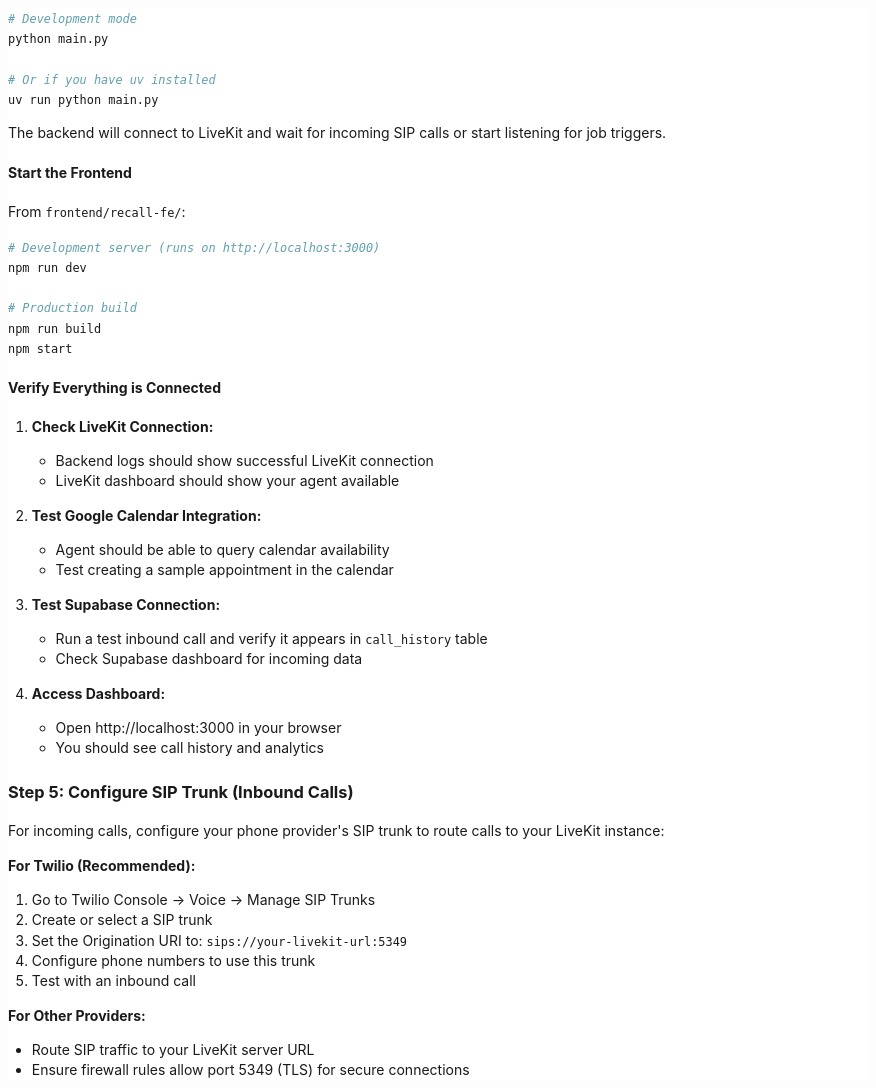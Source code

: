 ```bash
# Development mode
python main.py

# Or if you have uv installed
uv run python main.py
```

The backend will connect to LiveKit and wait for incoming SIP calls or start listening for job triggers.

#### Start the Frontend

From `frontend/recall-fe/`:

```bash
# Development server (runs on http://localhost:3000)
npm run dev

# Production build
npm run build
npm start
```

#### Verify Everything is Connected

1. **Check LiveKit Connection:**
   - Backend logs should show successful LiveKit connection
   - LiveKit dashboard should show your agent available

2. **Test Google Calendar Integration:**
   - Agent should be able to query calendar availability
   - Test creating a sample appointment in the calendar

3. **Test Supabase Connection:**
   - Run a test inbound call and verify it appears in `call_history` table
   - Check Supabase dashboard for incoming data

4. **Access Dashboard:**
   - Open http://localhost:3000 in your browser
   - You should see call history and analytics

### Step 5: Configure SIP Trunk (Inbound Calls)

For incoming calls, configure your phone provider's SIP trunk to route calls to your LiveKit instance:

**For Twilio (Recommended):**

1. Go to Twilio Console → Voice → Manage SIP Trunks
2. Create or select a SIP trunk
3. Set the Origination URI to: `sips://your-livekit-url:5349`
4. Configure phone numbers to use this trunk
5. Test with an inbound call

**For Other Providers:**
- Route SIP traffic to your LiveKit server URL
- Ensure firewall rules allow port 5349 (TLS) for secure connections
